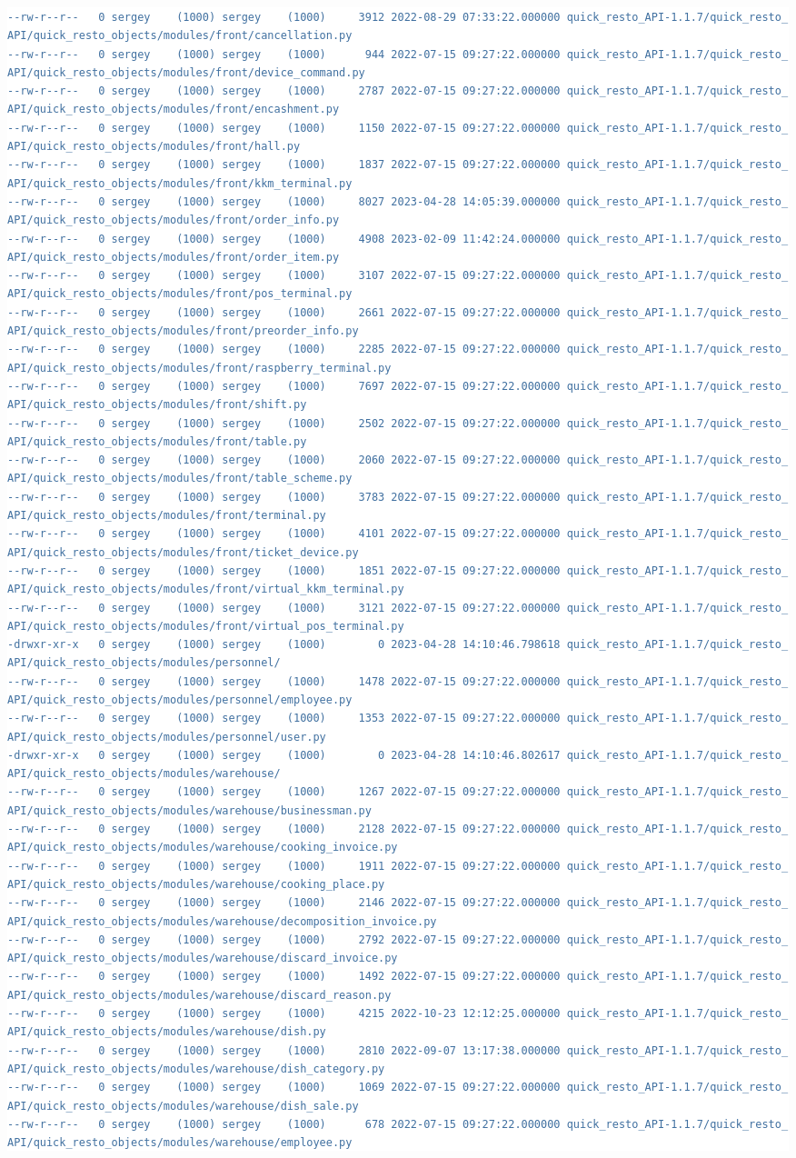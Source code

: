 ```diff
--rw-r--r--   0 sergey    (1000) sergey    (1000)     3912 2022-08-29 07:33:22.000000 quick_resto_API-1.1.7/quick_resto_API/quick_resto_objects/modules/front/cancellation.py
--rw-r--r--   0 sergey    (1000) sergey    (1000)      944 2022-07-15 09:27:22.000000 quick_resto_API-1.1.7/quick_resto_API/quick_resto_objects/modules/front/device_command.py
--rw-r--r--   0 sergey    (1000) sergey    (1000)     2787 2022-07-15 09:27:22.000000 quick_resto_API-1.1.7/quick_resto_API/quick_resto_objects/modules/front/encashment.py
--rw-r--r--   0 sergey    (1000) sergey    (1000)     1150 2022-07-15 09:27:22.000000 quick_resto_API-1.1.7/quick_resto_API/quick_resto_objects/modules/front/hall.py
--rw-r--r--   0 sergey    (1000) sergey    (1000)     1837 2022-07-15 09:27:22.000000 quick_resto_API-1.1.7/quick_resto_API/quick_resto_objects/modules/front/kkm_terminal.py
--rw-r--r--   0 sergey    (1000) sergey    (1000)     8027 2023-04-28 14:05:39.000000 quick_resto_API-1.1.7/quick_resto_API/quick_resto_objects/modules/front/order_info.py
--rw-r--r--   0 sergey    (1000) sergey    (1000)     4908 2023-02-09 11:42:24.000000 quick_resto_API-1.1.7/quick_resto_API/quick_resto_objects/modules/front/order_item.py
--rw-r--r--   0 sergey    (1000) sergey    (1000)     3107 2022-07-15 09:27:22.000000 quick_resto_API-1.1.7/quick_resto_API/quick_resto_objects/modules/front/pos_terminal.py
--rw-r--r--   0 sergey    (1000) sergey    (1000)     2661 2022-07-15 09:27:22.000000 quick_resto_API-1.1.7/quick_resto_API/quick_resto_objects/modules/front/preorder_info.py
--rw-r--r--   0 sergey    (1000) sergey    (1000)     2285 2022-07-15 09:27:22.000000 quick_resto_API-1.1.7/quick_resto_API/quick_resto_objects/modules/front/raspberry_terminal.py
--rw-r--r--   0 sergey    (1000) sergey    (1000)     7697 2022-07-15 09:27:22.000000 quick_resto_API-1.1.7/quick_resto_API/quick_resto_objects/modules/front/shift.py
--rw-r--r--   0 sergey    (1000) sergey    (1000)     2502 2022-07-15 09:27:22.000000 quick_resto_API-1.1.7/quick_resto_API/quick_resto_objects/modules/front/table.py
--rw-r--r--   0 sergey    (1000) sergey    (1000)     2060 2022-07-15 09:27:22.000000 quick_resto_API-1.1.7/quick_resto_API/quick_resto_objects/modules/front/table_scheme.py
--rw-r--r--   0 sergey    (1000) sergey    (1000)     3783 2022-07-15 09:27:22.000000 quick_resto_API-1.1.7/quick_resto_API/quick_resto_objects/modules/front/terminal.py
--rw-r--r--   0 sergey    (1000) sergey    (1000)     4101 2022-07-15 09:27:22.000000 quick_resto_API-1.1.7/quick_resto_API/quick_resto_objects/modules/front/ticket_device.py
--rw-r--r--   0 sergey    (1000) sergey    (1000)     1851 2022-07-15 09:27:22.000000 quick_resto_API-1.1.7/quick_resto_API/quick_resto_objects/modules/front/virtual_kkm_terminal.py
--rw-r--r--   0 sergey    (1000) sergey    (1000)     3121 2022-07-15 09:27:22.000000 quick_resto_API-1.1.7/quick_resto_API/quick_resto_objects/modules/front/virtual_pos_terminal.py
-drwxr-xr-x   0 sergey    (1000) sergey    (1000)        0 2023-04-28 14:10:46.798618 quick_resto_API-1.1.7/quick_resto_API/quick_resto_objects/modules/personnel/
--rw-r--r--   0 sergey    (1000) sergey    (1000)     1478 2022-07-15 09:27:22.000000 quick_resto_API-1.1.7/quick_resto_API/quick_resto_objects/modules/personnel/employee.py
--rw-r--r--   0 sergey    (1000) sergey    (1000)     1353 2022-07-15 09:27:22.000000 quick_resto_API-1.1.7/quick_resto_API/quick_resto_objects/modules/personnel/user.py
-drwxr-xr-x   0 sergey    (1000) sergey    (1000)        0 2023-04-28 14:10:46.802617 quick_resto_API-1.1.7/quick_resto_API/quick_resto_objects/modules/warehouse/
--rw-r--r--   0 sergey    (1000) sergey    (1000)     1267 2022-07-15 09:27:22.000000 quick_resto_API-1.1.7/quick_resto_API/quick_resto_objects/modules/warehouse/businessman.py
--rw-r--r--   0 sergey    (1000) sergey    (1000)     2128 2022-07-15 09:27:22.000000 quick_resto_API-1.1.7/quick_resto_API/quick_resto_objects/modules/warehouse/cooking_invoice.py
--rw-r--r--   0 sergey    (1000) sergey    (1000)     1911 2022-07-15 09:27:22.000000 quick_resto_API-1.1.7/quick_resto_API/quick_resto_objects/modules/warehouse/cooking_place.py
--rw-r--r--   0 sergey    (1000) sergey    (1000)     2146 2022-07-15 09:27:22.000000 quick_resto_API-1.1.7/quick_resto_API/quick_resto_objects/modules/warehouse/decomposition_invoice.py
--rw-r--r--   0 sergey    (1000) sergey    (1000)     2792 2022-07-15 09:27:22.000000 quick_resto_API-1.1.7/quick_resto_API/quick_resto_objects/modules/warehouse/discard_invoice.py
--rw-r--r--   0 sergey    (1000) sergey    (1000)     1492 2022-07-15 09:27:22.000000 quick_resto_API-1.1.7/quick_resto_API/quick_resto_objects/modules/warehouse/discard_reason.py
--rw-r--r--   0 sergey    (1000) sergey    (1000)     4215 2022-10-23 12:12:25.000000 quick_resto_API-1.1.7/quick_resto_API/quick_resto_objects/modules/warehouse/dish.py
--rw-r--r--   0 sergey    (1000) sergey    (1000)     2810 2022-09-07 13:17:38.000000 quick_resto_API-1.1.7/quick_resto_API/quick_resto_objects/modules/warehouse/dish_category.py
--rw-r--r--   0 sergey    (1000) sergey    (1000)     1069 2022-07-15 09:27:22.000000 quick_resto_API-1.1.7/quick_resto_API/quick_resto_objects/modules/warehouse/dish_sale.py
--rw-r--r--   0 sergey    (1000) sergey    (1000)      678 2022-07-15 09:27:22.000000 quick_resto_API-1.1.7/quick_resto_API/quick_resto_objects/modules/warehouse/employee.py
```